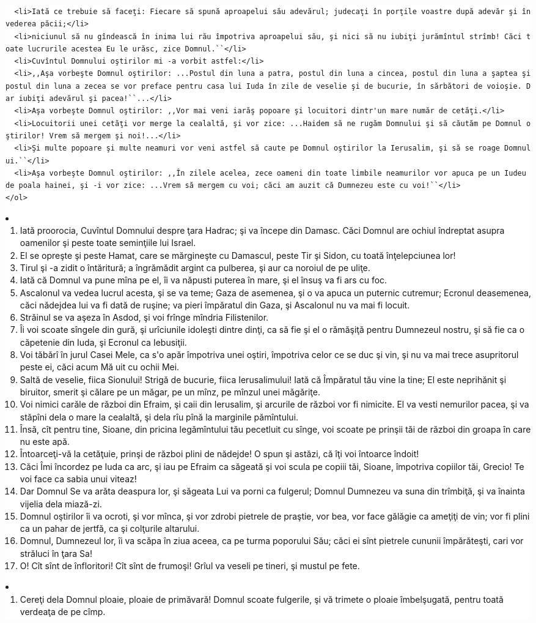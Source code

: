       <li>Iată ce trebuie să faceţi: Fiecare să spună aproapelui său adevărul; judecaţi în porţile voastre după adevăr şi în vederea păcii;</li>
      <li>niciunul să nu gîndească în inima lui rău împotriva aproapelui său, şi nici să nu iubiţi jurămîntul strîmb! Căci toate lucrurile acestea Eu le urăsc, zice Domnul.``</li>
      <li>Cuvîntul Domnului oştirilor mi -a vorbit astfel:</li>
      <li>,,Aşa vorbeşte Domnul oştirilor: ...Postul din luna a patra, postul din luna a cincea, postul din luna a şaptea şi postul din luna a zecea se vor preface pentru casa lui Iuda în zile de veselie şi de bucurie, în sărbători de voioşie. Dar iubiţi adevărul şi pacea!``...</li>
      <li>Aşa vorbeşte Domnul oştirilor: ,,Vor mai veni iarăş popoare şi locuitori dintr'un mare număr de cetăţi.</li>
      <li>Locuitorii unei cetăţi vor merge la cealaltă, şi vor zice: ...Haidem să ne rugăm Domnului şi să căutăm pe Domnul oştirilor! Vrem să mergem şi noi!...</li>
      <li>Şi multe popoare şi multe neamuri vor veni astfel să caute pe Domnul oştirilor la Ierusalim, şi să se roage Domnului.``</li>
      <li>Aşa vorbeşte Domnul oştirilor: ,,În zilele acelea, zece oameni din toate limbile neamurilor vor apuca pe un Iudeu de poala hainei, şi -i vor zice: ...Vrem să mergem cu voi; căci am auzit că Dumnezeu este cu voi!``</li>
    </ol>
  </li>
  <li>
    <ol>
      <li>Iată proorocia, Cuvîntul Domnului despre ţara Hadrac; şi va începe din Damasc. Căci Domnul are ochiul îndreptat asupra oamenilor şi peste toate seminţiile lui Israel.</li>
      <li>El se opreşte şi peste Hamat, care se mărgineşte cu Damascul, peste Tir şi Sidon, cu toată înţelepciunea lor!</li>
      <li>Tirul şi -a zidit o întăritură; a îngrămădit argint ca pulberea, şi aur ca noroiul de pe uliţe.</li>
      <li>Iată că Domnul va pune mîna pe el, îi va năpusti puterea în mare, şi el însuş va fi ars cu foc.</li>
      <li>Ascalonul va vedea lucrul acesta, şi se va teme; Gaza de asemenea, şi o va apuca un puternic cutremur; Ecronul deasemenea, căci nădejdea lui va fi dată de ruşine; va pieri împăratul din Gaza, şi Ascalonul nu va mai fi locuit.</li>
      <li>Străinul se va aşeza în Asdod, şi voi frînge mîndria Filistenilor.</li>
      <li>Îi voi scoate sîngele din gură, şi urîciunile idoleşti dintre dinţi, ca să fie şi el o rămăşiţă pentru Dumnezeul nostru, şi să fie ca o căpetenie din Iuda, şi Ecronul ca Iebusiţii.</li>
      <li>Voi tăbărî în jurul Casei Mele, ca s'o apăr împotriva unei oştiri, împotriva celor ce se duc şi vin, şi nu va mai trece asupritorul peste ei, căci acum Mă uit cu ochii Mei.</li>
      <li>Saltă de veselie, fiica Sionului! Strigă de bucurie, fiica Ierusalimului! Iată că Împăratul tău vine la tine; El este neprihănit şi biruitor, smerit şi călare pe un măgar, pe un mînz, pe mînzul unei măgăriţe.</li>
      <li>Voi nimici carăle de război din Efraim, şi caii din Ierusalim, şi arcurile de război vor fi nimicite. El va vesti nemurilor pacea, şi va stăpîni dela o mare la cealaltă, şi dela rîu pînă la marginile pămîntului.</li>
      <li>Însă, cît pentru tine, Sioane, din pricina legămîntului tău pecetluit cu sînge, voi scoate pe prinşii tăi de război din groapa în care nu este apă.</li>
      <li>Întoarceţi-vă la cetăţuie, prinşi de război plini de nădejde! O spun şi astăzi, că îţi voi întoarce îndoit!</li>
      <li>Căci Îmi încordez pe Iuda ca arc, şi iau pe Efraim ca săgeată şi voi scula pe copiii tăi, Sioane, împotriva copiilor tăi, Grecio! Te voi face ca sabia unui viteaz!</li>
      <li>Dar Domnul Se va arăta deaspura lor, şi săgeata Lui va porni ca fulgerul; Domnul Dumnezeu va suna din trîmbiţă, şi va înainta vijelia dela miază-zi.</li>
      <li>Domnul oştirilor îi va ocroti, şi vor mînca, şi vor zdrobi pietrele de praştie, vor bea, vor face gălăgie ca ameţiţi de vin; vor fi plini ca un pahar de jertfă, ca şi colţurile altarului.</li>
      <li>Domnul, Dumnezeul lor, îi va scăpa în ziua aceea, ca pe turma poporului Său; căci ei sînt pietrele cununii împărăteşti, cari vor străluci în ţara Sa!</li>
      <li>O! Cît sînt de înfloritori! Cît sînt de frumoşi! Grîul va veseli pe tineri, şi mustul pe fete.</li>
    </ol>
  </li>
  <li>
    <ol>
      <li>Cereţi dela Domnul ploaie, ploaie de primăvară! Domnul scoate fulgerile, şi vă trimete o ploaie îmbelşugată, pentru toată verdeaţa de pe cîmp.</li>